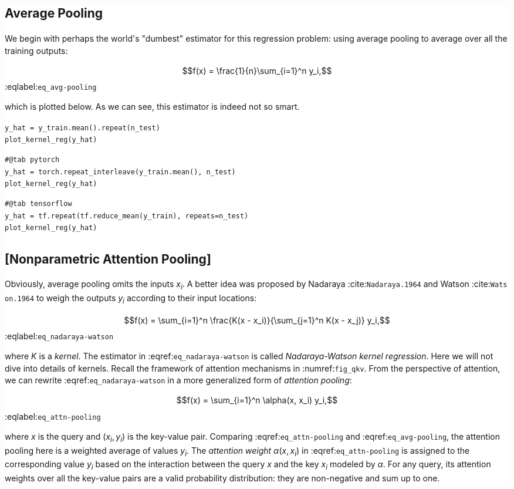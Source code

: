 ## Average Pooling

We begin with perhaps the world's "dumbest" estimator for this regression problem:
using average pooling to average over all the training outputs:

$$f(x) = \frac{1}{n}\sum_{i=1}^n y_i,$$
:eqlabel:`eq_avg-pooling`

which is plotted below. As we can see, this estimator is indeed not so smart.

```{.python .input}
y_hat = y_train.mean().repeat(n_test)
plot_kernel_reg(y_hat)
```

```{.python .input}
#@tab pytorch
y_hat = torch.repeat_interleave(y_train.mean(), n_test)
plot_kernel_reg(y_hat)
```

```{.python .input}
#@tab tensorflow
y_hat = tf.repeat(tf.reduce_mean(y_train), repeats=n_test)
plot_kernel_reg(y_hat)
```

## [**Nonparametric Attention Pooling**]

Obviously,
average pooling omits the inputs $x_i$.
A better idea was proposed
by Nadaraya :cite:`Nadaraya.1964`
and Watson :cite:`Watson.1964`
to weigh the outputs $y_i$ according to their input locations:

$$f(x) = \sum_{i=1}^n \frac{K(x - x_i)}{\sum_{j=1}^n K(x - x_j)} y_i,$$
:eqlabel:`eq_nadaraya-watson`

where $K$ is a *kernel*.
The estimator in :eqref:`eq_nadaraya-watson`
is called *Nadaraya-Watson kernel regression*.
Here we will not dive into details of kernels.
Recall the framework of attention mechanisms in :numref:`fig_qkv`.
From the perspective of attention,
we can rewrite :eqref:`eq_nadaraya-watson`
in a more generalized form of *attention pooling*:

$$f(x) = \sum_{i=1}^n \alpha(x, x_i) y_i,$$
:eqlabel:`eq_attn-pooling`


where $x$ is the query and $(x_i, y_i)$ is the key-value pair.
Comparing :eqref:`eq_attn-pooling` and :eqref:`eq_avg-pooling`,
the attention pooling here
is a weighted average of values $y_i$.
The *attention weight* $\alpha(x, x_i)$
in :eqref:`eq_attn-pooling`
is assigned to the corresponding value $y_i$
based on the interaction
between the query $x$ and the key $x_i$
modeled by $\alpha$.
For any query, its attention weights over all the key-value pairs are a valid probability distribution: they are non-negative and sum up to one.
